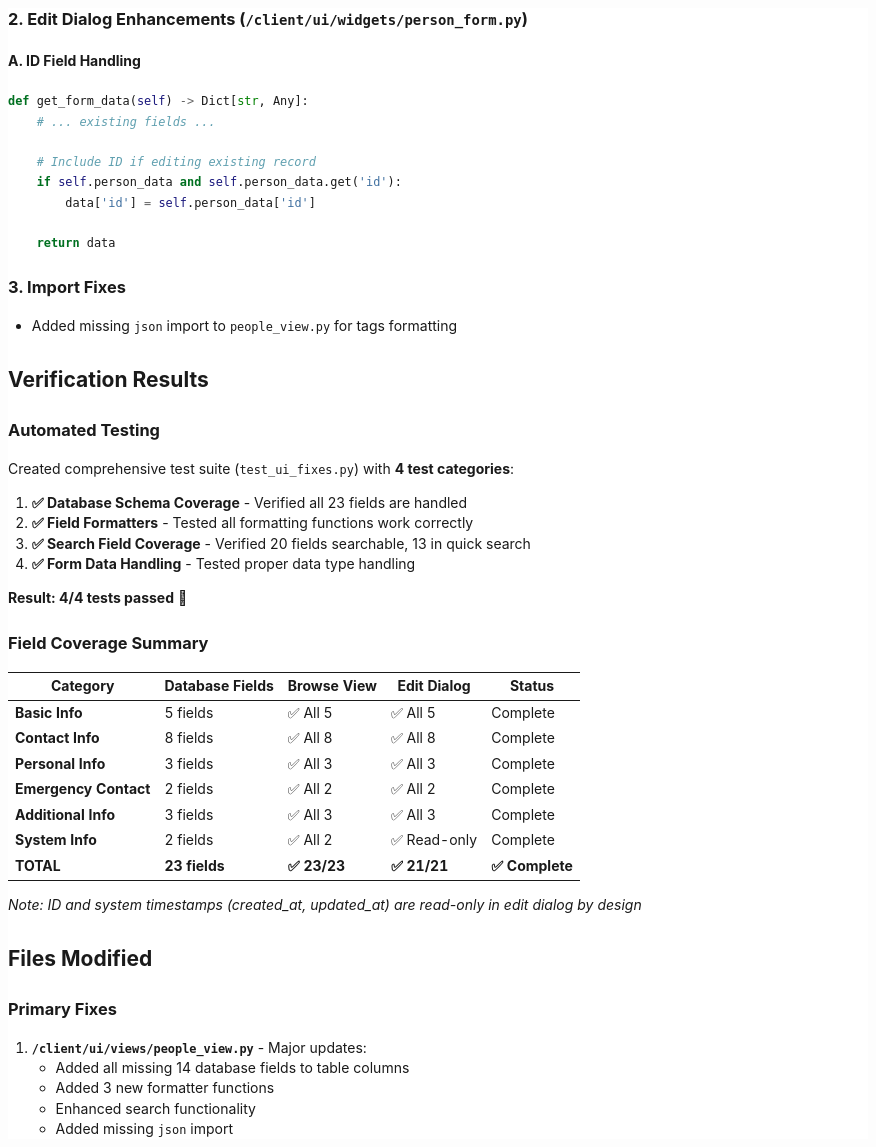 ### 2. Edit Dialog Enhancements (`/client/ui/widgets/person_form.py`)

#### A. ID Field Handling
```python
def get_form_data(self) -> Dict[str, Any]:
    # ... existing fields ...
    
    # Include ID if editing existing record
    if self.person_data and self.person_data.get('id'):
        data['id'] = self.person_data['id']
    
    return data
```

### 3. Import Fixes
- Added missing `json` import to `people_view.py` for tags formatting

## Verification Results

### Automated Testing
Created comprehensive test suite (`test_ui_fixes.py`) with **4 test categories**:

1. **✅ Database Schema Coverage** - Verified all 23 fields are handled
2. **✅ Field Formatters** - Tested all formatting functions work correctly  
3. **✅ Search Field Coverage** - Verified 20 fields searchable, 13 in quick search
4. **✅ Form Data Handling** - Tested proper data type handling

**Result: 4/4 tests passed** 🎉

### Field Coverage Summary
| Category | Database Fields | Browse View | Edit Dialog | Status |
|----------|----------------|-------------|-------------|---------|
| **Basic Info** | 5 fields | ✅ All 5 | ✅ All 5 | Complete |
| **Contact Info** | 8 fields | ✅ All 8 | ✅ All 8 | Complete |
| **Personal Info** | 3 fields | ✅ All 3 | ✅ All 3 | Complete |
| **Emergency Contact** | 2 fields | ✅ All 2 | ✅ All 2 | Complete |
| **Additional Info** | 3 fields | ✅ All 3 | ✅ All 3 | Complete |
| **System Info** | 2 fields | ✅ All 2 | ✅ Read-only | Complete |
| **TOTAL** | **23 fields** | **✅ 23/23** | **✅ 21/21** | **✅ Complete** |

*Note: ID and system timestamps (created_at, updated_at) are read-only in edit dialog by design*

## Files Modified

### Primary Fixes
1. **`/client/ui/views/people_view.py`** - Major updates:
   - Added all missing 14 database fields to table columns
   - Added 3 new formatter functions
   - Enhanced search functionality
   - Added missing `json` import
